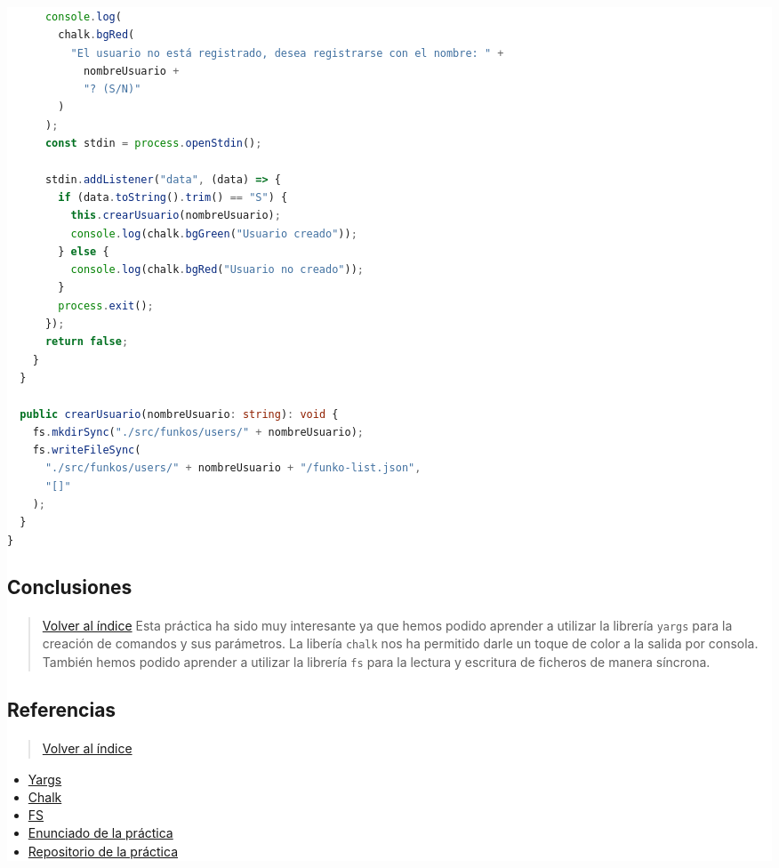 ```ts
      console.log(
        chalk.bgRed(
          "El usuario no está registrado, desea registrarse con el nombre: " +
            nombreUsuario +
            "? (S/N)"
        )
      );
      const stdin = process.openStdin();

      stdin.addListener("data", (data) => {
        if (data.toString().trim() == "S") {
          this.crearUsuario(nombreUsuario);
          console.log(chalk.bgGreen("Usuario creado"));
        } else {
          console.log(chalk.bgRed("Usuario no creado"));
        }
        process.exit();
      });
      return false;
    }
  }
  
  public crearUsuario(nombreUsuario: string): void {
    fs.mkdirSync("./src/funkos/users/" + nombreUsuario);
    fs.writeFileSync(
      "./src/funkos/users/" + nombreUsuario + "/funko-list.json",
      "[]"
    );
  }
}
```


## Conclusiones <a name="conclusiones"></a>
> [Volver al índice](#índice)
Esta práctica ha sido muy interesante ya que hemos podido aprender a utilizar la librería `yargs` para la creación de comandos y sus parámetros. La libería `chalk` nos ha permitido darle un toque de color a la salida por consola. También hemos podido aprender a utilizar la librería `fs` para la lectura y escritura de ficheros de manera síncrona.

## Referencias <a name="referencias"></a>
> [Volver al índice](#índice)

* [Yargs](https://www.npmjs.com/package/yargs)
* [Chalk](https://www.npmjs.com/package/chalk)
* [FS](https://nodejs.org/api/fs.html)
* [Enunciado de la práctica](https://ull-esit-inf-dsi-2223.github.io/prct09-filesystem-funko-app/)
* [Repositorio de la práctica](https://github.com/ULL-ESIT-INF-DSI-2223/ull-esit-inf-dsi-22-23-prct09-funko-app-alu0101330778.github.io)

